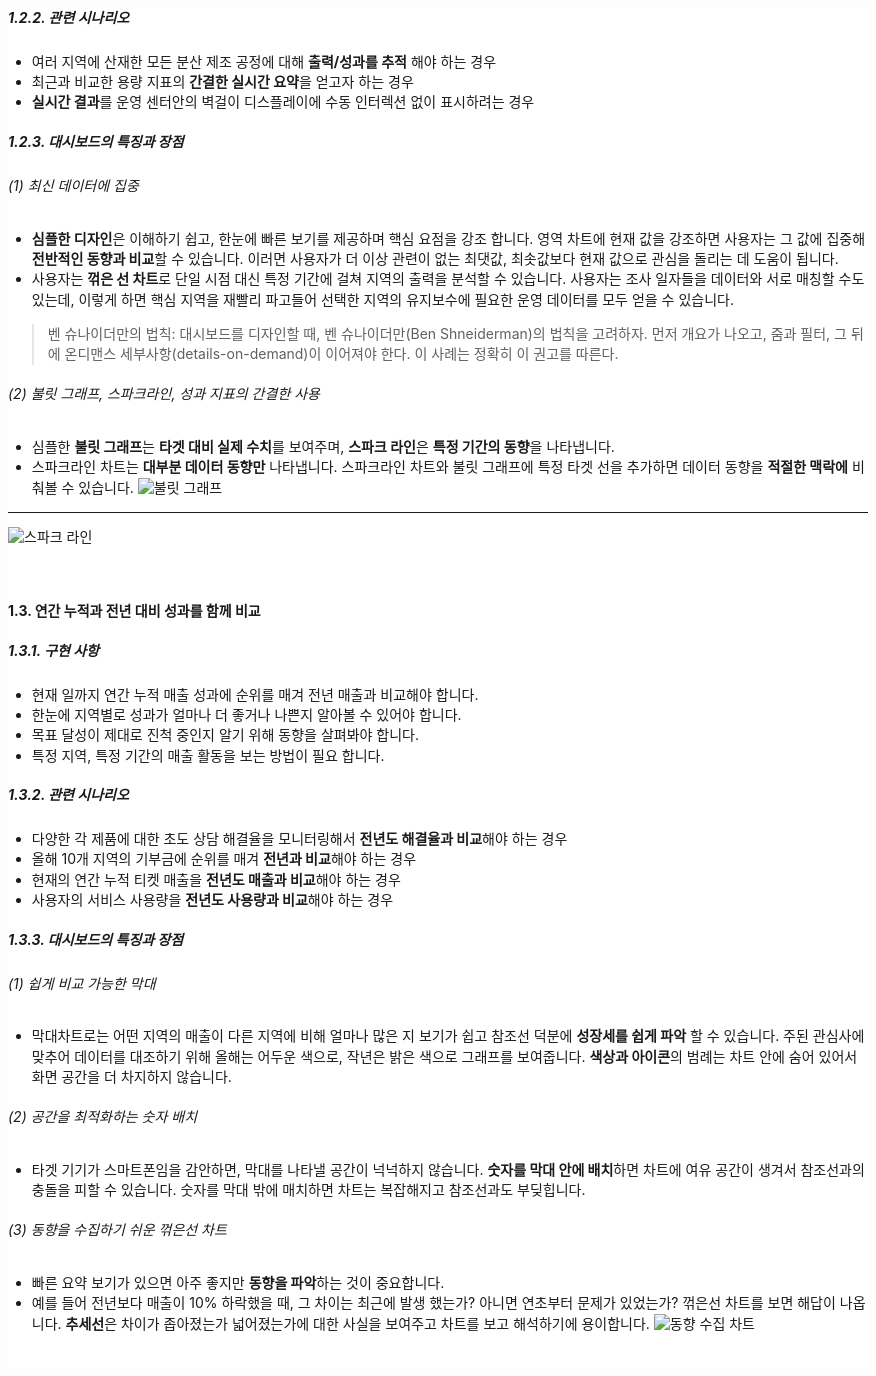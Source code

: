 ##### 1.2.2. 관련 시나리오
- 여러 지역에 산재한 모든 분산 제조 공정에 대해 **출력/성과를 추적** 해야 하는 경우
- 최근과 비교한 용량 지표의 **간결한 실시간 요약**을 얻고자 하는 경우
- **실시간 결과**를 운영 센터안의 벽걸이 디스플레이에 수동 인터렉션 없이 표시하려는 경우

##### 1.2.3. 대시보드의 특징과 장점
###### (1) 최신 데이터에 집중
- **심플한 디자인**은 이해하기 쉽고, 한눈에 빠른 보기를 제공하며 핵심 요점을 강조 합니다. 영역 차트에 현재 값을 강조하면 사용자는 그 값에 집중해 **전반적인 동향과 비교**할 수 있습니다. 이러면 사용자가 더 이상 관련이 없는 최댓값, 최솟값보다 현재 값으로 관심을 돌리는 데 도움이 됩니다.
- 사용자는 **꺾은 선 차트**로 단일 시점 대신 특정 기간에 걸쳐 지역의 출력을 분석할 수 있습니다. 사용자는 조사 일자들을 데이터와 서로 매칭할 수도 있는데, 이렇게 하면 핵심 지역을 재빨리 파고들어 선택한 지역의 유지보수에 필요한 운영 데이터를 모두 얻을 수 있습니다.
> 벤 슈나이더만의 법칙: 대시보드를 디자인할 때, 벤 슈나이더만(Ben Shneiderman)의 법칙을 고려하자. 먼저 개요가 나오고, 줌과 필터, 그 뒤에 온디맨스 세부사항(details-on-demand)이 이어져야 한다. 이 사례는 정확히 이 권고를 따른다.

###### (2) 불릿 그래프, 스파크라인, 성과 지표의 간결한 사용
- 심플한 **불릿 그래프**는 **타겟 대비 실제 수치**를 보여주며, **스파크 라인**은 **특정 기간의 동향**을 나타냅니다.
- 스파크라인 차트는 **대부분 데이터 동향만** 나타냅니다. 스파크라인 차트와 불릿 그래프에 특정 타겟 선을 추가하면 데이터 동향을 **적절한 맥락에** 비춰볼 수 있습니다.
![불릿 그래프](/images/dashboard/ui_gen_bullet_chart.png)
---
![스파크 라인](/images/dashboard/sparklines-example.png)

<br/>

#### 1.3. 연간 누적과 전년 대비 성과를 함께 비교
##### 1.3.1. 구현 사항
- 현재 일까지 연간 누적 매출 성과에 순위를 매겨 전년 매출과 비교해야 합니다.
- 한눈에 지역별로 성과가 얼마나 더 좋거나 나쁜지 알아볼 수 있어야 합니다.
- 목표 달성이 제대로 진척 중인지 알기 위해 동향을 살펴봐야 합니다.
- 특정 지역, 특정 기간의 매출 활동을 보는 방법이 필요 합니다.

##### 1.3.2. 관련 시나리오
- 다양한 각 제품에 대한 초도 상담 해결율을 모니터링해서 **전년도 해결율과 비교**해야 하는 경우
- 올해 10개 지역의 기부금에 순위를 매겨 **전년과 비교**해야 하는 경우
- 현재의 연간 누적 티켓 매출을 **전년도 매출과 비교**해야 하는 경우
- 사용자의 서비스 사용량을 **전년도 사용량과 비교**해야 하는 경우

##### 1.3.3. 대시보드의 특징과 장점
###### (1) 쉽게 비교 가능한 막대
- 막대차트로는 어떤 지역의 매출이 다른 지역에 비해 얼마나 많은 지 보기가 쉽고 참조선 덕분에 **성장세를 쉽게 파악** 할 수 있습니다. 주된 관심사에 맞추어 데이터를 대조하기 위해 올해는 어두운 색으로, 작년은 밝은 색으로 그래프를 보여줍니다. **색상과 아이콘**의 범례는 차트 안에 숨어 있어서 화면 공간을 더 차지하지 않습니다.

###### (2) 공간을 최적화하는 숫자 배치
- 타겟 기기가 스마트폰임을 감안하면, 막대를 나타낼 공간이 넉넉하지 않습니다. **숫자를 막대 안에 배치**하면 차트에 여유 공간이 생겨서 참조선과의 충돌을 피할 수 있습니다. 숫자를 막대 밖에 매치하면 차트는 복잡해지고 참조선과도 부딪힙니다.

###### (3) 동향을 수집하기 쉬운 꺾은선 차트
- 빠른 요약 보기가 있으면 아주 좋지만 **동향을 파악**하는 것이 중요합니다.
- 예를 들어 전년보다 매출이 10% 하락했을 때, 그 차이는 최근에 발생 했는가? 아니면 연초부터 문제가 있었는가? 꺾은선 차트를 보면 해답이 나옵니다. **추세선**은 차이가 좁아졌는가 넓어졌는가에 대한 사실을 보여주고 차트를 보고 해석하기에 용이합니다.
![동향 수집 차트](/images/dashboard/line-chart.png)
<br/>
